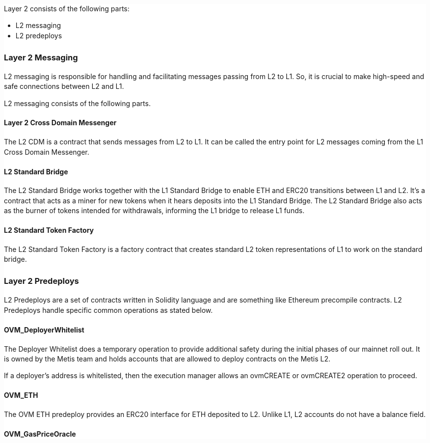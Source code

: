 Layer 2 consists of the following parts:

* L2 messaging
* L2 predeploys

### Layer 2 Messaging <a href="#_fvjpe3xlfn8t" id="_fvjpe3xlfn8t"></a>

L2 messaging is responsible for handling and facilitating messages passing from L2 to L1. So, it is crucial to make high-speed and safe connections between L2 and L1.

L2 messaging consists of the following parts.

#### Layer 2 Cross Domain Messenger <a href="#_pj3ot0f8imz5" id="_pj3ot0f8imz5"></a>

The L2 CDM is a contract that sends messages from L2 to L1. It can be called the entry point for L2 messages coming from the L1 Cross Domain Messenger.

#### L2 Standard Bridge <a href="#_rxujoz2tcay7" id="_rxujoz2tcay7"></a>

The L2 Standard Bridge works together with the L1 Standard Bridge to enable ETH and ERC20 transitions between L1 and L2. It’s a contract that acts as a miner for new tokens when it hears deposits into the L1 Standard Bridge. The L2 Standard Bridge also acts as the burner of tokens intended for withdrawals, informing the L1 bridge to release L1 funds.

#### L2 Standard Token Factory <a href="#_hg1hjhjv41mp" id="_hg1hjhjv41mp"></a>

The L2 Standard Token Factory is a factory contract that creates standard L2 token representations of L1 to work on the standard bridge.

### Layer 2 Predeploys <a href="#_f0cymyrlt9rk" id="_f0cymyrlt9rk"></a>

L2 Predeploys are a set of contracts written in Solidity language and are something like Ethereum precompile contracts. L2 Predeploys handle specific common operations as stated below.

#### OVM\_DeployerWhitelist <a href="#_f32zkox22y36" id="_f32zkox22y36"></a>

The Deployer Whitelist does a temporary operation to provide additional safety during the initial phases of our mainnet roll out. It is owned by the Metis team and holds accounts that are allowed to deploy contracts on the Metis L2.

If a deployer’s address is whitelisted, then the execution manager allows an ovmCREATE or ovmCREATE2 operation to proceed.

#### OVM\_ETH <a href="#_9p1z4jwqq7uh" id="_9p1z4jwqq7uh"></a>

The OVM ETH predeploy provides an ERC20 interface for ETH deposited to L2. Unlike L1, L2 accounts do not have a balance field.

#### OVM\_GasPriceOracle <a href="#_ec7f5764w7sq" id="_ec7f5764w7sq"></a>
